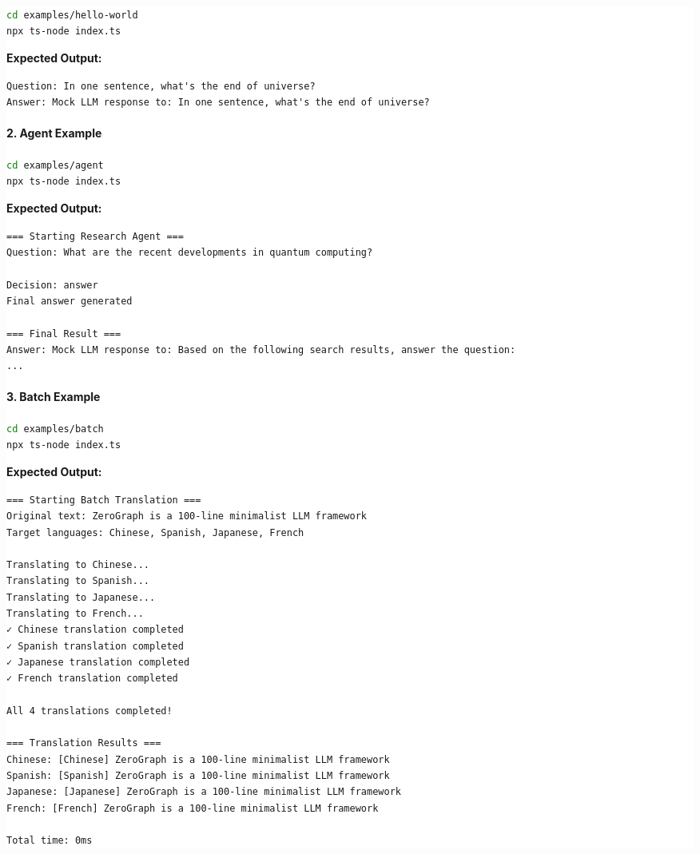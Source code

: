 ```bash
cd examples/hello-world
npx ts-node index.ts
```

**Expected Output:**

```
Question: In one sentence, what's the end of universe?
Answer: Mock LLM response to: In one sentence, what's the end of universe?
```

#### 2. Agent Example

```bash
cd examples/agent
npx ts-node index.ts
```

**Expected Output:**

```
=== Starting Research Agent ===
Question: What are the recent developments in quantum computing?

Decision: answer
Final answer generated

=== Final Result ===
Answer: Mock LLM response to: Based on the following search results, answer the question:
...
```

#### 3. Batch Example

```bash
cd examples/batch
npx ts-node index.ts
```

**Expected Output:**

```
=== Starting Batch Translation ===
Original text: ZeroGraph is a 100-line minimalist LLM framework
Target languages: Chinese, Spanish, Japanese, French

Translating to Chinese...
Translating to Spanish...
Translating to Japanese...
Translating to French...
✓ Chinese translation completed
✓ Spanish translation completed
✓ Japanese translation completed
✓ French translation completed

All 4 translations completed!

=== Translation Results ===
Chinese: [Chinese] ZeroGraph is a 100-line minimalist LLM framework
Spanish: [Spanish] ZeroGraph is a 100-line minimalist LLM framework
Japanese: [Japanese] ZeroGraph is a 100-line minimalist LLM framework
French: [French] ZeroGraph is a 100-line minimalist LLM framework

Total time: 0ms
```
